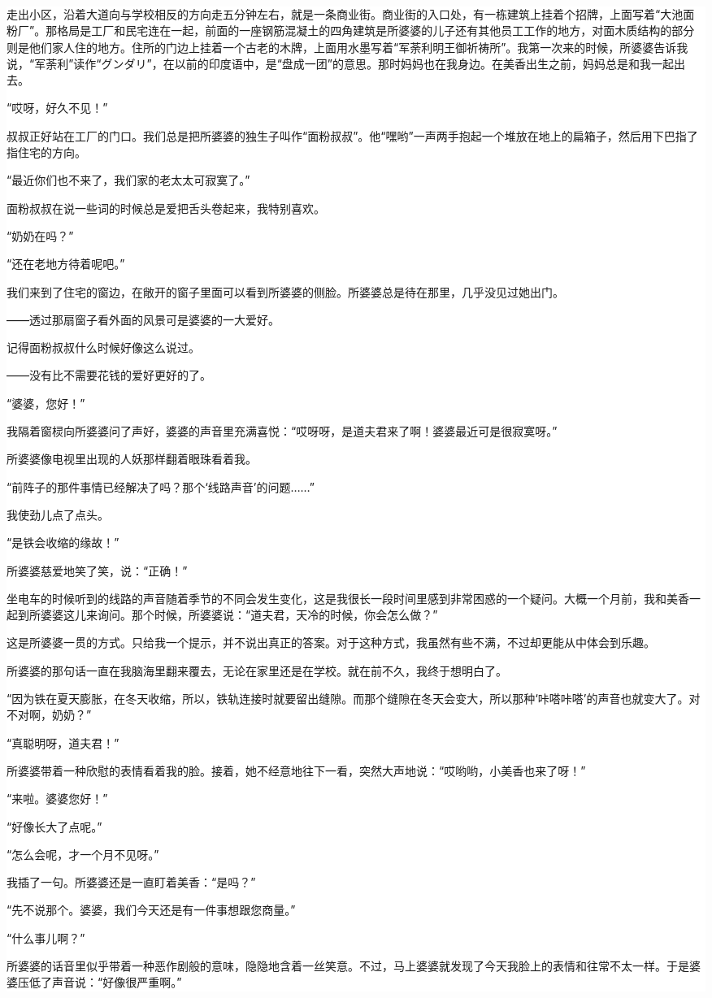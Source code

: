 走出小区，沿着大道向与学校相反的方向走五分钟左右，就是一条商业街。商业街的入口处，有一栋建筑上挂着个招牌，上面写着“大池面粉厂”。那格局是工厂和民宅连在一起，前面的一座钢筋混凝土的四角建筑是所婆婆的儿子还有其他员工工作的地方，对面木质结构的部分则是他们家人住的地方。住所的门边上挂着一个古老的木牌，上面用水墨写着“军荼利明王御祈祷所”。我第一次来的时候，所婆婆告诉我说，“军荼利”读作“グンダリ”，在以前的印度语中，是“盘成一团”的意思。那时妈妈也在我身边。在美香出生之前，妈妈总是和我一起出去。

“哎呀，好久不见！”

叔叔正好站在工厂的门口。我们总是把所婆婆的独生子叫作“面粉叔叔”。他“嘿哟”一声两手抱起一个堆放在地上的扁箱子，然后用下巴指了指住宅的方向。

“最近你们也不来了，我们家的老太太可寂寞了。”

面粉叔叔在说一些词的时候总是爱把舌头卷起来，我特别喜欢。

“奶奶在吗？”

“还在老地方待着呢吧。”

我们来到了住宅的窗边，在敞开的窗子里面可以看到所婆婆的侧脸。所婆婆总是待在那里，几乎没见过她出门。

——透过那扇窗子看外面的风景可是婆婆的一大爱好。

记得面粉叔叔什么时候好像这么说过。

——没有比不需要花钱的爱好更好的了。

“婆婆，您好！”

我隔着窗棂向所婆婆问了声好，婆婆的声音里充满喜悦：“哎呀呀，是道夫君来了啊！婆婆最近可是很寂寞呀。”

所婆婆像电视里出现的人妖那样翻着眼珠看着我。

“前阵子的那件事情已经解决了吗？那个‘线路声音’的问题……”

我使劲儿点了点头。

“是铁会收缩的缘故！”

所婆婆慈爱地笑了笑，说：“正确！”

坐电车的时候听到的线路的声音随着季节的不同会发生变化，这是我很长一段时间里感到非常困惑的一个疑问。大概一个月前，我和美香一起到所婆婆这儿来询问。那个时候，所婆婆说：“道夫君，天冷的时候，你会怎么做？”

这是所婆婆一贯的方式。只给我一个提示，并不说出真正的答案。对于这种方式，我虽然有些不满，不过却更能从中体会到乐趣。

所婆婆的那句话一直在我脑海里翻来覆去，无论在家里还是在学校。就在前不久，我终于想明白了。

“因为铁在夏天膨胀，在冬天收缩，所以，铁轨连接时就要留出缝隙。而那个缝隙在冬天会变大，所以那种‘咔嗒咔嗒’的声音也就变大了。对不对啊，奶奶？”

“真聪明呀，道夫君！”

所婆婆带着一种欣慰的表情看着我的脸。接着，她不经意地往下一看，突然大声地说：“哎哟哟，小美香也来了呀！”

“来啦。婆婆您好！”

“好像长大了点呢。”

“怎么会呢，才一个月不见呀。”

我插了一句。所婆婆还是一直盯着美香：“是吗？”

“先不说那个。婆婆，我们今天还是有一件事想跟您商量。”

“什么事儿啊？”

所婆婆的话音里似乎带着一种恶作剧般的意味，隐隐地含着一丝笑意。不过，马上婆婆就发现了今天我脸上的表情和往常不太一样。于是婆婆压低了声音说：“好像很严重啊。”
